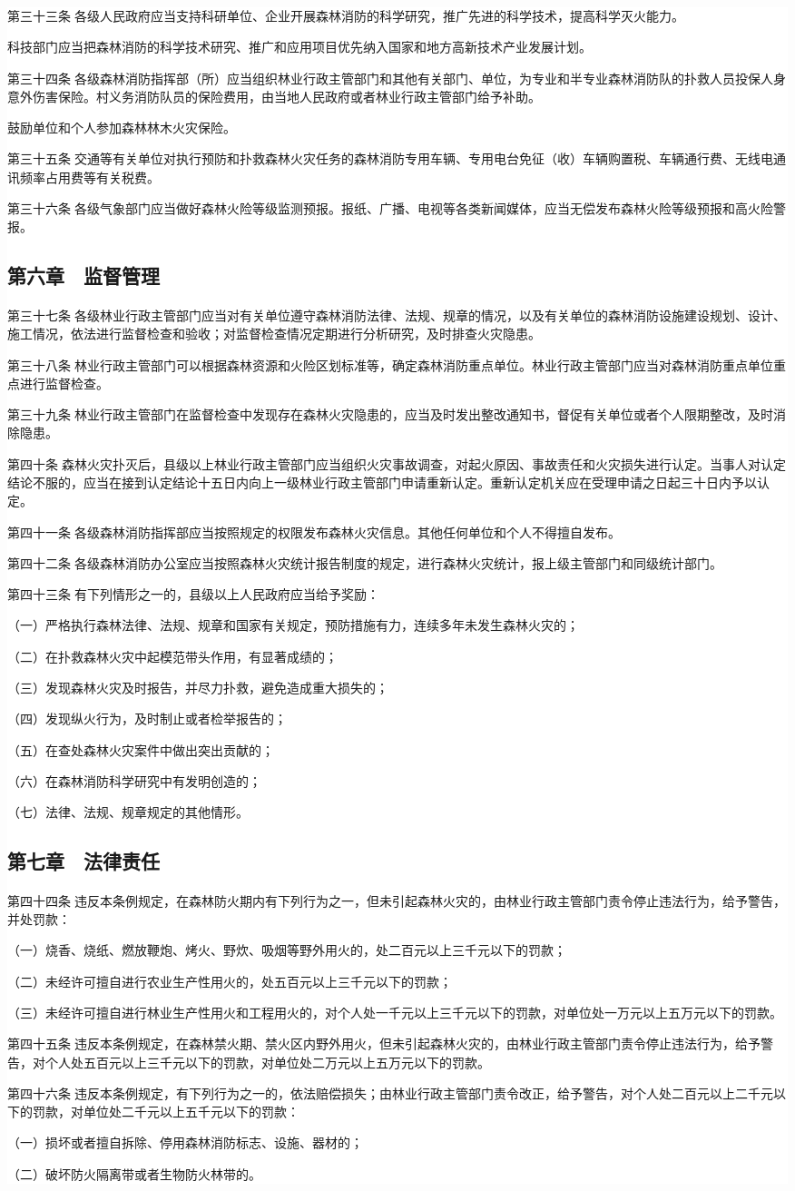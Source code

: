 第三十三条 各级人民政府应当支持科研单位、企业开展森林消防的科学研究，推广先进的科学技术，提高科学灭火能力。

科技部门应当把森林消防的科学技术研究、推广和应用项目优先纳入国家和地方高新技术产业发展计划。

第三十四条 各级森林消防指挥部（所）应当组织林业行政主管部门和其他有关部门、单位，为专业和半专业森林消防队的扑救人员投保人身意外伤害保险。村义务消防队员的保险费用，由当地人民政府或者林业行政主管部门给予补助。

鼓励单位和个人参加森林林木火灾保险。

第三十五条 交通等有关单位对执行预防和扑救森林火灾任务的森林消防专用车辆、专用电台免征（收）车辆购置税、车辆通行费、无线电通讯频率占用费等有关税费。

第三十六条 各级气象部门应当做好森林火险等级监测预报。报纸、广播、电视等各类新闻媒体，应当无偿发布森林火险等级预报和高火险警报。

## 第六章　监督管理

第三十七条 各级林业行政主管部门应当对有关单位遵守森林消防法律、法规、规章的情况，以及有关单位的森林消防设施建设规划、设计、施工情况，依法进行监督检查和验收；对监督检查情况定期进行分析研究，及时排查火灾隐患。

第三十八条 林业行政主管部门可以根据森林资源和火险区划标准等，确定森林消防重点单位。林业行政主管部门应当对森林消防重点单位重点进行监督检查。

第三十九条 林业行政主管部门在监督检查中发现存在森林火灾隐患的，应当及时发出整改通知书，督促有关单位或者个人限期整改，及时消除隐患。

第四十条 森林火灾扑灭后，县级以上林业行政主管部门应当组织火灾事故调查，对起火原因、事故责任和火灾损失进行认定。当事人对认定结论不服的，应当在接到认定结论十五日内向上一级林业行政主管部门申请重新认定。重新认定机关应在受理申请之日起三十日内予以认定。

第四十一条 各级森林消防指挥部应当按照规定的权限发布森林火灾信息。其他任何单位和个人不得擅自发布。

第四十二条 各级森林消防办公室应当按照森林火灾统计报告制度的规定，进行森林火灾统计，报上级主管部门和同级统计部门。

第四十三条 有下列情形之一的，县级以上人民政府应当给予奖励：

（一）严格执行森林法律、法规、规章和国家有关规定，预防措施有力，连续多年未发生森林火灾的；

（二）在扑救森林火灾中起模范带头作用，有显著成绩的；

（三）发现森林火灾及时报告，并尽力扑救，避免造成重大损失的；

（四）发现纵火行为，及时制止或者检举报告的；

（五）在查处森林火灾案件中做出突出贡献的；

（六）在森林消防科学研究中有发明创造的；

（七）法律、法规、规章规定的其他情形。

## 第七章　法律责任

第四十四条 违反本条例规定，在森林防火期内有下列行为之一，但未引起森林火灾的，由林业行政主管部门责令停止违法行为，给予警告，并处罚款：

（一）烧香、烧纸、燃放鞭炮、烤火、野炊、吸烟等野外用火的，处二百元以上三千元以下的罚款；

（二）未经许可擅自进行农业生产性用火的，处五百元以上三千元以下的罚款；

（三）未经许可擅自进行林业生产性用火和工程用火的，对个人处一千元以上三千元以下的罚款，对单位处一万元以上五万元以下的罚款。

第四十五条 违反本条例规定，在森林禁火期、禁火区内野外用火，但未引起森林火灾的，由林业行政主管部门责令停止违法行为，给予警告，对个人处五百元以上三千元以下的罚款，对单位处二万元以上五万元以下的罚款。

第四十六条 违反本条例规定，有下列行为之一的，依法赔偿损失；由林业行政主管部门责令改正，给予警告，对个人处二百元以上二千元以下的罚款，对单位处二千元以上五千元以下的罚款：

（一）损坏或者擅自拆除、停用森林消防标志、设施、器材的；

（二）破坏防火隔离带或者生物防火林带的。
